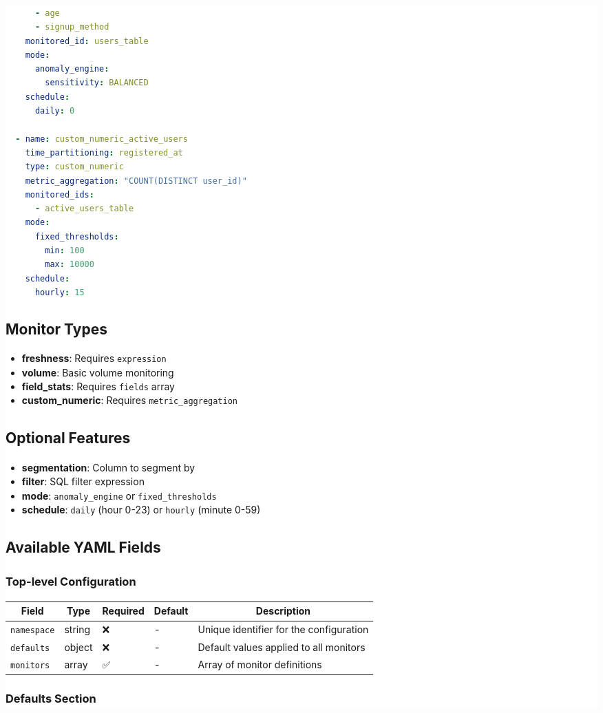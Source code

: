 ```yaml
      - age
      - signup_method
    monitored_id: users_table
    mode:
      anomaly_engine:
        sensitivity: BALANCED
    schedule:
      daily: 0

  - name: custom_numeric_active_users
    time_partitioning: registered_at
    type: custom_numeric
    metric_aggregation: "COUNT(DISTINCT user_id)"
    monitored_ids:
      - active_users_table
    mode:
      fixed_thresholds:
        min: 100
        max: 10000
    schedule:
      hourly: 15
```

## Monitor Types

- **freshness**: Requires `expression`
- **volume**: Basic volume monitoring
- **field_stats**: Requires `fields` array
- **custom_numeric**: Requires `metric_aggregation`

## Optional Features

- **segmentation**: Column to segment by
- **filter**: SQL filter expression
- **mode**: `anomaly_engine` or `fixed_thresholds`
- **schedule**: `daily` (hour 0-23) or `hourly` (minute 0-59)

## Available YAML Fields

### Top-level Configuration

| Field       | Type   | Required | Default | Description                             |
| ----------- | ------ | -------- | ------- | --------------------------------------- |
| `namespace` | string | ❌       | -       | Unique identifier for the configuration |
| `defaults`  | object | ❌       | -       | Default values applied to all monitors  |
| `monitors`  | array  | ✅       | -       | Array of monitor definitions            |

### Defaults Section
